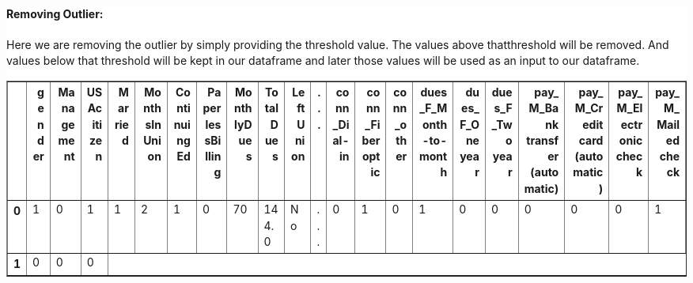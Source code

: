 
#### Removing Outlier:
Here we are removing the outlier by simply providing the threshold value. The values above thatthreshold will be removed. And values below that threshold will be kept in our dataframe and later those values will be used as an input to our dataframe.


<table border="1" class="dataframe">
  <thead>
    <tr style="text-align: right;">
      <th></th>
      <th>gender</th>
      <th>Management</th>
      <th>USAcitizen</th>
      <th>Married</th>
      <th>MonthsInUnion</th>
      <th>ContinuingEd</th>
      <th>PaperlessBilling</th>
      <th>MonthlyDues</th>
      <th>TotalDues</th>
      <th>LeftUnion</th>
      <th>...</th>
      <th>conn_Dial-in</th>
      <th>conn_Fiber optic</th>
      <th>conn_other</th>
      <th>dues_F_Month-to-month</th>
      <th>dues_F_One year</th>
      <th>dues_F_Two year</th>
      <th>pay_M_Bank transfer (automatic)</th>
      <th>pay_M_Credit card (automatic)</th>
      <th>pay_M_Electronic check</th>
      <th>pay_M_Mailed check</th>
    </tr>
  </thead>
  <tbody>
    <tr>
      <th>0</th>
      <td>1</td>
      <td>0</td>
      <td>1</td>
      <td>1</td>
      <td>2</td>
      <td>1</td>
      <td>0</td>
      <td>70</td>
      <td>144.0</td>
      <td>No</td>
      <td>...</td>
      <td>0</td>
      <td>1</td>
      <td>0</td>
      <td>1</td>
      <td>0</td>
      <td>0</td>
      <td>0</td>
      <td>0</td>
      <td>0</td>
      <td>1</td>
    </tr>
    <tr>
      <th>1</th>
      <td>0</td>
      <td>0</td>
      <td>0</td>